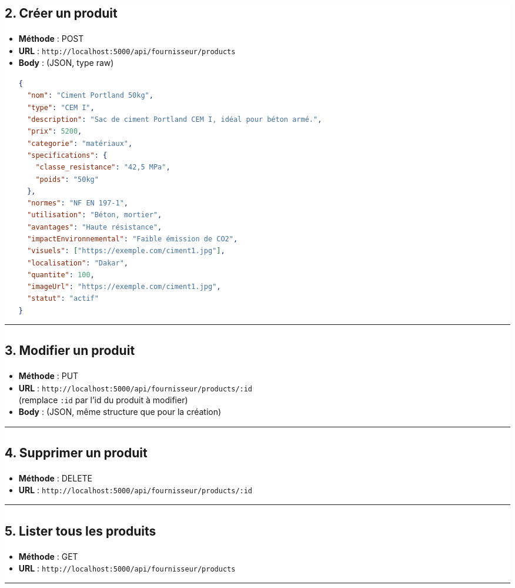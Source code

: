 
## 2. **Créer un produit**
- **Méthode** : POST  
- **URL** : `http://localhost:5000/api/fournisseur/products`
- **Body** : (JSON, type raw)
  ```json
  {
    "nom": "Ciment Portland 50kg",
    "type": "CEM I",
    "description": "Sac de ciment Portland CEM I, idéal pour béton armé.",
    "prix": 5200,
    "categorie": "matériaux",
    "specifications": {
      "classe_resistance": "42,5 MPa",
      "poids": "50kg"
    },
    "normes": "NF EN 197-1",
    "utilisation": "Béton, mortier",
    "avantages": "Haute résistance",
    "impactEnvironnemental": "Faible émission de CO2",
    "visuels": ["https://exemple.com/ciment1.jpg"],
    "localisation": "Dakar",
    "quantite": 100,
    "imageUrl": "https://exemple.com/ciment1.jpg",
    "statut": "actif"
  }
  ```

---

## 3. **Modifier un produit**
- **Méthode** : PUT  
- **URL** : `http://localhost:5000/api/fournisseur/products/:id`  
  (remplace `:id` par l’id du produit à modifier)
- **Body** : (JSON, même structure que pour la création)

---

## 4. **Supprimer un produit**
- **Méthode** : DELETE  
- **URL** : `http://localhost:5000/api/fournisseur/products/:id`

---

## 5. **Lister tous les produits**
- **Méthode** : GET  
- **URL** : `http://localhost:5000/api/fournisseur/products`

---
